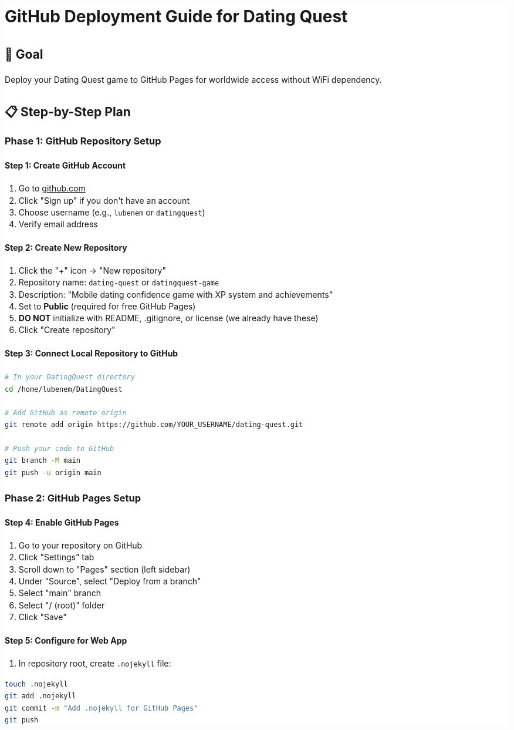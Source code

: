 # GitHub Deployment Guide for Dating Quest

## 🎯 Goal
Deploy your Dating Quest game to GitHub Pages for worldwide access without WiFi dependency.

## 📋 Step-by-Step Plan

### Phase 1: GitHub Repository Setup

#### Step 1: Create GitHub Account
1. Go to [github.com](https://github.com)
2. Click "Sign up" if you don't have an account
3. Choose username (e.g., `lubenem` or `datingquest`)
4. Verify email address

#### Step 2: Create New Repository
1. Click the "+" icon → "New repository"
2. Repository name: `dating-quest` or `datingquest-game`
3. Description: "Mobile dating confidence game with XP system and achievements"
4. Set to **Public** (required for free GitHub Pages)
5. **DO NOT** initialize with README, .gitignore, or license (we already have these)
6. Click "Create repository"

#### Step 3: Connect Local Repository to GitHub
```bash
# In your DatingQuest directory
cd /home/lubenem/DatingQuest

# Add GitHub as remote origin
git remote add origin https://github.com/YOUR_USERNAME/dating-quest.git

# Push your code to GitHub
git branch -M main
git push -u origin main
```

### Phase 2: GitHub Pages Setup

#### Step 4: Enable GitHub Pages
1. Go to your repository on GitHub
2. Click "Settings" tab
3. Scroll down to "Pages" section (left sidebar)
4. Under "Source", select "Deploy from a branch"
5. Select "main" branch
6. Select "/ (root)" folder
7. Click "Save"

#### Step 5: Configure for Web App
1. In repository root, create `.nojekyll` file:
```bash
touch .nojekyll
git add .nojekyll
git commit -m "Add .nojekyll for GitHub Pages"
git push
```
